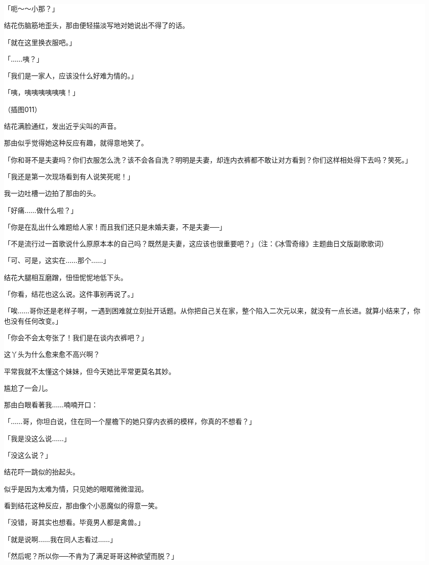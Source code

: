 「呃～～小那？」

结花伤脑筋地歪头，那由便轻描淡写地对她说出不得了的话。

「就在这里换衣服吧。」

「……咦？」

「我们是一家人，应该没什么好难为情的。」

「咦，咦咦咦咦咦咦！」

（插图011）

结花满脸通红，发出近乎尖叫的声音。

那由似乎觉得她这种反应有趣，就得意地笑了。

「你和哥不是夫妻吗？你们衣服怎么洗？该不会各自洗？明明是夫妻，却连内衣裤都不敢让对方看到？你们这样相处得下去吗？笑死。」

「我还是第一次现场看到有人说笑死呢！」

我一边吐槽一边拍了那由的头。

「好痛……做什么啦？」

「你是在乱出什么难题给人家！而且我们还只是未婚夫妻，不是夫妻──」

「不是流行过一首歌说什么原原本本的自己吗？既然是夫妻，这应该也很重要吧？」（注：《冰雪奇缘》主题曲日文版副歌歌词）

「可、可是，这实在……那个……」

结花大腿相互磨蹭，忸忸怩怩地低下头。

「你看，结花也这么说。这件事别再说了。」

「唉……哥你还是老样子啊，一遇到困难就立刻扯开话题。从你把自己关在家，整个陷入二次元以来，就没有一点长进。就算小结来了，你也没有任何改变。」

「你会不会太夸张了！我们是在谈内衣裤吧？」

这丫头为什么愈来愈不高兴啊？

平常我就不太懂这个妹妹，但今天她比平常更莫名其妙。

尴尬了一会儿。

那由白眼看著我……喃喃开口：

「……哥，你坦白说，住在同一个屋檐下的她只穿内衣裤的模样，你真的不想看？」

「我是没这么说……」

「没这么说？」

结花吓一跳似的抬起头。

似乎是因为太难为情，只见她的眼眶微微湿润。

看到结花这种反应，那由像个小恶魔似的得意一笑。

「没错，哥其实也想看。毕竟男人都是禽兽。」

「就是说啊……我在同人志看过……」

「然后呢？所以你──不肯为了满足哥哥这种欲望而脱？」
